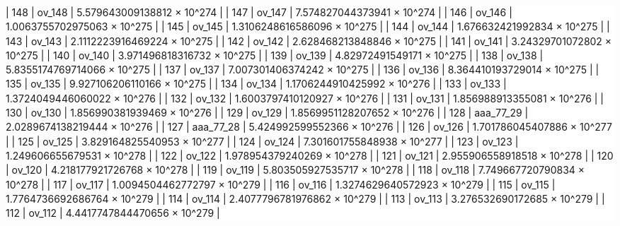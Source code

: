 | 148 | ov_148 | 5.579643009138812 × 10^274 |
| 147 | ov_147 | 7.574827044373941 × 10^274 |
| 146 | ov_146 | 1.0063755702975063 × 10^275 |
| 145 | ov_145 | 1.3106248616586096 × 10^275 |
| 144 | ov_144 | 1.676632421992834 × 10^275 |
| 143 | ov_143 | 2.1112223916469224 × 10^275 |
| 142 | ov_142 | 2.628468213848846 × 10^275 |
| 141 | ov_141 | 3.24329701072802 × 10^275 |
| 140 | ov_140 | 3.971496818316732 × 10^275 |
| 139 | ov_139 | 4.82972491549171 × 10^275 |
| 138 | ov_138 | 5.8355174769714066 × 10^275 |
| 137 | ov_137 | 7.007301406374242 × 10^275 |
| 136 | ov_136 | 8.364410193729014 × 10^275 |
| 135 | ov_135 | 9.927106206110166 × 10^275 |
| 134 | ov_134 | 1.1706244910425992 × 10^276 |
| 133 | ov_133 | 1.3724049446060022 × 10^276 |
| 132 | ov_132 | 1.6003797410120927 × 10^276 |
| 131 | ov_131 | 1.856988913355081 × 10^276 |
| 130 | ov_130 | 1.856990381939469 × 10^276 |
| 129 | ov_129 | 1.8569951128207652 × 10^276 |
| 128 | aaa_77_29 | 2.0289674138219444 × 10^276 |
| 127 | aaa_77_28 | 5.424992599552366 × 10^276 |
| 126 | ov_126 | 1.701786045407886 × 10^277 |
| 125 | ov_125 | 3.829164825540953 × 10^277 |
| 124 | ov_124 | 7.301601755848938 × 10^277 |
| 123 | ov_123 | 1.249606655679531 × 10^278 |
| 122 | ov_122 | 1.978954379240269 × 10^278 |
| 121 | ov_121 | 2.955906558918518 × 10^278 |
| 120 | ov_120 | 4.218177921726768 × 10^278 |
| 119 | ov_119 | 5.803505927535717 × 10^278 |
| 118 | ov_118 | 7.749667720790834 × 10^278 |
| 117 | ov_117 | 1.0094504462772797 × 10^279 |
| 116 | ov_116 | 1.3274629640572923 × 10^279 |
| 115 | ov_115 | 1.7764736692686764 × 10^279 |
| 114 | ov_114 | 2.4077796781976862 × 10^279 |
| 113 | ov_113 | 3.276532690172685 × 10^279 |
| 112 | ov_112 | 4.4417747844470656 × 10^279 |